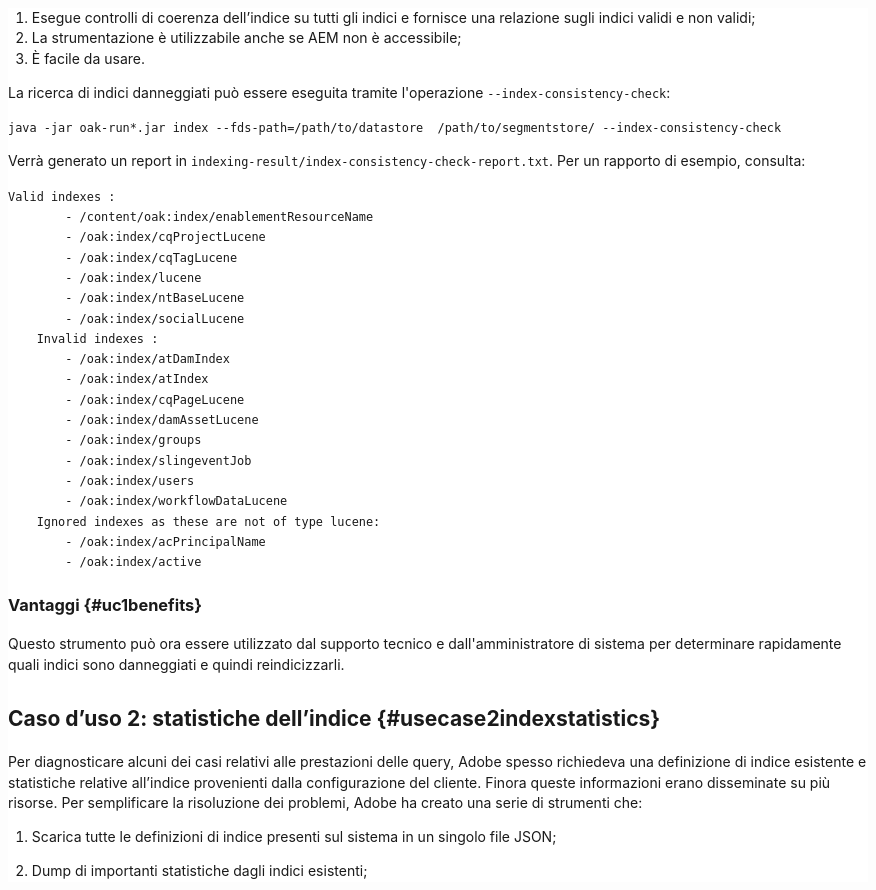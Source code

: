 1. Esegue controlli di coerenza dell’indice su tutti gli indici e fornisce una relazione sugli indici validi e non validi;
1. La strumentazione è utilizzabile anche se AEM non è accessibile;
1. È facile da usare.

La ricerca di indici danneggiati può essere eseguita tramite l&#39;operazione `--index-consistency-check`:

```shell
java -jar oak-run*.jar index --fds-path=/path/to/datastore  /path/to/segmentstore/ --index-consistency-check
```

Verrà generato un report in `indexing-result/index-consistency-check-report.txt`. Per un rapporto di esempio, consulta:

```
Valid indexes :
        - /content/oak:index/enablementResourceName
        - /oak:index/cqProjectLucene
        - /oak:index/cqTagLucene
        - /oak:index/lucene
        - /oak:index/ntBaseLucene
        - /oak:index/socialLucene
    Invalid indexes :
        - /oak:index/atDamIndex
        - /oak:index/atIndex
        - /oak:index/cqPageLucene
        - /oak:index/damAssetLucene
        - /oak:index/groups
        - /oak:index/slingeventJob
        - /oak:index/users
        - /oak:index/workflowDataLucene
    Ignored indexes as these are not of type lucene:
        - /oak:index/acPrincipalName
        - /oak:index/active
```

### Vantaggi {#uc1benefits}

Questo strumento può ora essere utilizzato dal supporto tecnico e dall&#39;amministratore di sistema per determinare rapidamente quali indici sono danneggiati e quindi reindicizzarli.

## Caso d’uso 2: statistiche dell’indice {#usecase2indexstatistics}

Per diagnosticare alcuni dei casi relativi alle prestazioni delle query, Adobe spesso richiedeva una definizione di indice esistente e statistiche relative all’indice provenienti dalla configurazione del cliente. Finora queste informazioni erano disseminate su più risorse. Per semplificare la risoluzione dei problemi, Adobe ha creato una serie di strumenti che:

1. Scarica tutte le definizioni di indice presenti sul sistema in un singolo file JSON;

1. Dump di importanti statistiche dagli indici esistenti;
